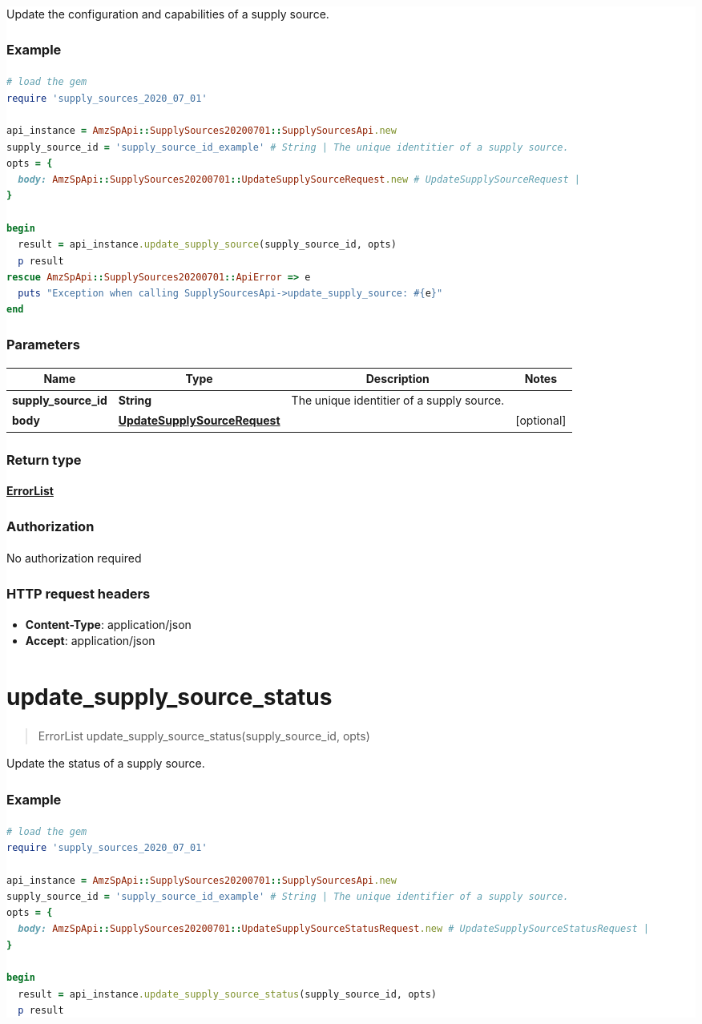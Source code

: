 Update the configuration and capabilities of a supply source.

### Example
```ruby
# load the gem
require 'supply_sources_2020_07_01'

api_instance = AmzSpApi::SupplySources20200701::SupplySourcesApi.new
supply_source_id = 'supply_source_id_example' # String | The unique identitier of a supply source.
opts = { 
  body: AmzSpApi::SupplySources20200701::UpdateSupplySourceRequest.new # UpdateSupplySourceRequest | 
}

begin
  result = api_instance.update_supply_source(supply_source_id, opts)
  p result
rescue AmzSpApi::SupplySources20200701::ApiError => e
  puts "Exception when calling SupplySourcesApi->update_supply_source: #{e}"
end
```

### Parameters

Name | Type | Description  | Notes
------------- | ------------- | ------------- | -------------
 **supply_source_id** | **String**| The unique identitier of a supply source. | 
 **body** | [**UpdateSupplySourceRequest**](UpdateSupplySourceRequest.md)|  | [optional] 

### Return type

[**ErrorList**](ErrorList.md)

### Authorization

No authorization required

### HTTP request headers

 - **Content-Type**: application/json
 - **Accept**: application/json



# **update_supply_source_status**
> ErrorList update_supply_source_status(supply_source_id, opts)



Update the status of a supply source.

### Example
```ruby
# load the gem
require 'supply_sources_2020_07_01'

api_instance = AmzSpApi::SupplySources20200701::SupplySourcesApi.new
supply_source_id = 'supply_source_id_example' # String | The unique identifier of a supply source.
opts = { 
  body: AmzSpApi::SupplySources20200701::UpdateSupplySourceStatusRequest.new # UpdateSupplySourceStatusRequest | 
}

begin
  result = api_instance.update_supply_source_status(supply_source_id, opts)
  p result
```